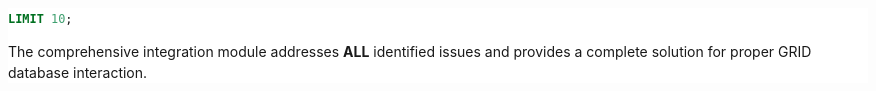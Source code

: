 ```sql
LIMIT 10;
```

The comprehensive integration module addresses **ALL** identified issues and provides a complete solution for proper GRID database interaction.